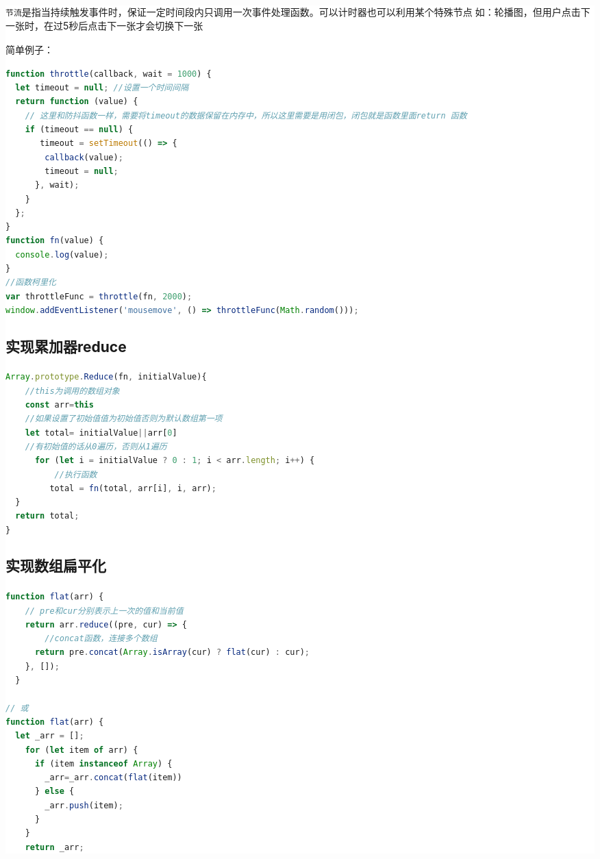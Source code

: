 `节流`是指当持续触发事件时，保证一定时间段内只调用一次事件处理函数。可以计时器也可以利用某个特殊节点
如：轮播图，但用户点击下一张时，在过5秒后点击下一张才会切换下一张

简单例子：

```javascript
function throttle(callback, wait = 1000) {
  let timeout = null; //设置一个时间间隔
  return function (value) {
    // 这里和防抖函数一样，需要将timeout的数据保留在内存中，所以这里需要是用闭包，闭包就是函数里面return 函数
    if (timeout == null) {
       timeout = setTimeout(() => {
       	callback(value);
       	timeout = null;
      }, wait);
    }
  };
}
function fn(value) {
  console.log(value);
}
//函数柯里化
var throttleFunc = throttle(fn, 2000);
window.addEventListener('mousemove', () => throttleFunc(Math.random()));
```

## 实现累加器reduce

~~~javascript
Array.prototype.Reduce(fn, initialValue){
    //this为调用的数组对象
    const arr=this
    //如果设置了初始值值为初始值否则为默认数组第一项
    let total= initialValue||arr[0]
    //有初始值的话从0遍历，否则从1遍历
      for (let i = initialValue ? 0 : 1; i < arr.length; i++) {
          //执行函数
   		 total = fn(total, arr[i], i, arr);
  }
  return total;
}
~~~

## 实现数组扁平化

~~~javascript
function flat(arr) {
    // pre和cur分别表示上一次的值和当前值
    return arr.reduce((pre, cur) => {
        //concat函数，连接多个数组
      return pre.concat(Array.isArray(cur) ? flat(cur) : cur);
    }, []);
  }

// 或
function flat(arr) {
  let _arr = [];
    for (let item of arr) {
      if (item instanceof Array) {
        _arr=_arr.concat(flat(item))
      } else {
        _arr.push(item);
      }
    }
    return _arr;
~~~